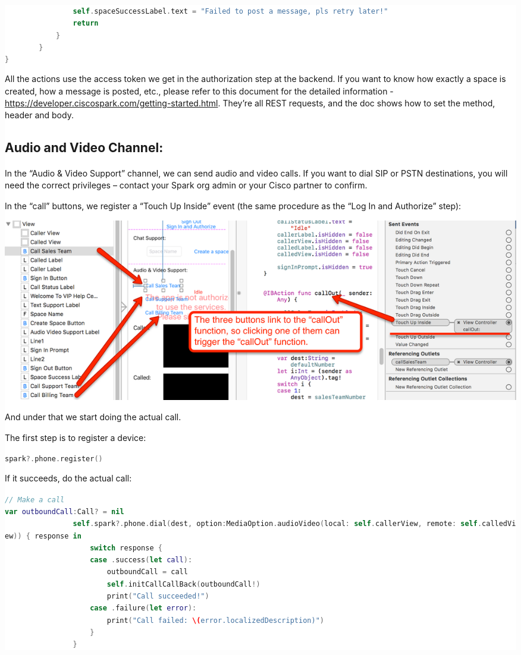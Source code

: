 ```swift
                self.spaceSuccessLabel.text = "Failed to post a message, pls retry later!"
                return
            }
        }
}
```

All the actions use the access token we get in the authorization step at the backend. If you want to know how exactly a space is created, how a message is posted, etc., please refer to this document for the detailed information - https://developer.ciscospark.com/getting-started.html. They’re all REST requests, and the doc shows how to set the method, header
and body. 


## Audio and Video Channel:

In the “Audio & Video Support” channel, we can send audio and video calls. If you want to dial SIP or PSTN destinations, you will need the correct privileges – contact your Spark org admin or your Cisco partner to confirm.

In the “call” buttons, we register a “Touch Up Inside” event (the same procedure as the “Log In and Authorize” step):

![](https://github.com/AdamKong/Spark-iOS-SDK-Demo-App/blob/master/Sparkdemoapp/img_for_README/callOut.png)

And under that we start doing the actual call.

The first step is to register a device:

```swift
spark?.phone.register()
```

If it succeeds, do the actual call:

```swift
// Make a call
var outboundCall:Call? = nil
                self.spark?.phone.dial(dest, option:MediaOption.audioVideo(local: self.callerView, remote: self.calledView)) { response in
                    switch response {
                    case .success(let call):
                        outboundCall = call
                        self.initCallCallBack(outboundCall!)
                        print("Call succeeded!")
                    case .failure(let error):
                        print("Call failed: \(error.localizedDescription)")
                    }
                }
```
